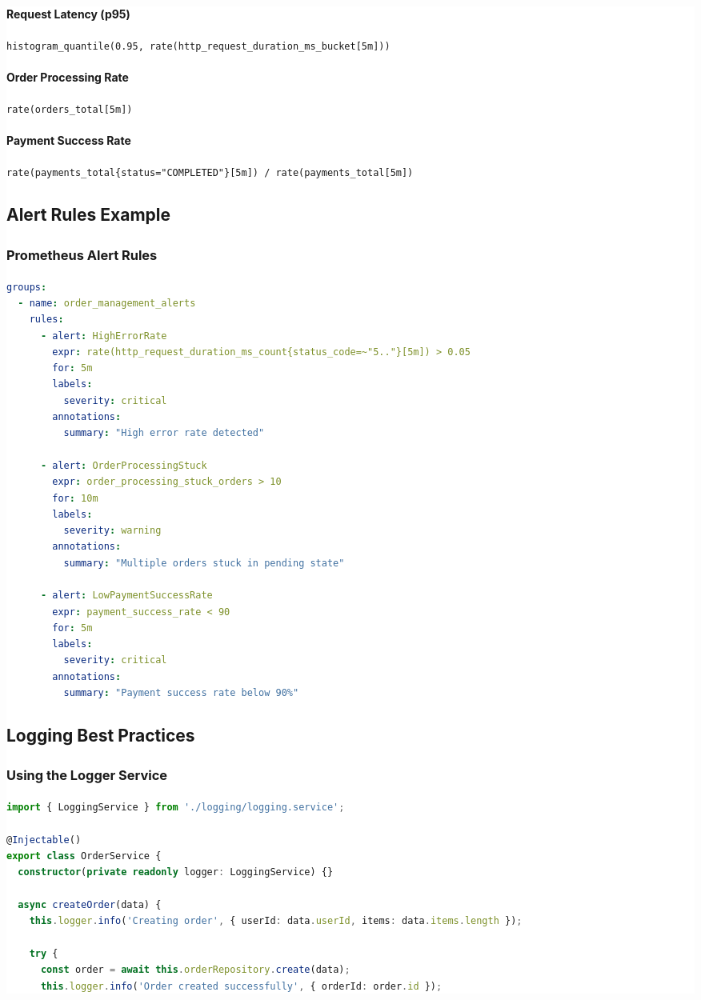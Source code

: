 #### Request Latency (p95)
```promql
histogram_quantile(0.95, rate(http_request_duration_ms_bucket[5m]))
```

#### Order Processing Rate
```promql
rate(orders_total[5m])
```

#### Payment Success Rate
```promql
rate(payments_total{status="COMPLETED"}[5m]) / rate(payments_total[5m])
```

## Alert Rules Example

### Prometheus Alert Rules
```yaml
groups:
  - name: order_management_alerts
    rules:
      - alert: HighErrorRate
        expr: rate(http_request_duration_ms_count{status_code=~"5.."}[5m]) > 0.05
        for: 5m
        labels:
          severity: critical
        annotations:
          summary: "High error rate detected"

      - alert: OrderProcessingStuck
        expr: order_processing_stuck_orders > 10
        for: 10m
        labels:
          severity: warning
        annotations:
          summary: "Multiple orders stuck in pending state"

      - alert: LowPaymentSuccessRate
        expr: payment_success_rate < 90
        for: 5m
        labels:
          severity: critical
        annotations:
          summary: "Payment success rate below 90%"
```

## Logging Best Practices

### Using the Logger Service
```typescript
import { LoggingService } from './logging/logging.service';

@Injectable()
export class OrderService {
  constructor(private readonly logger: LoggingService) {}

  async createOrder(data) {
    this.logger.info('Creating order', { userId: data.userId, items: data.items.length });
    
    try {
      const order = await this.orderRepository.create(data);
      this.logger.info('Order created successfully', { orderId: order.id });
```